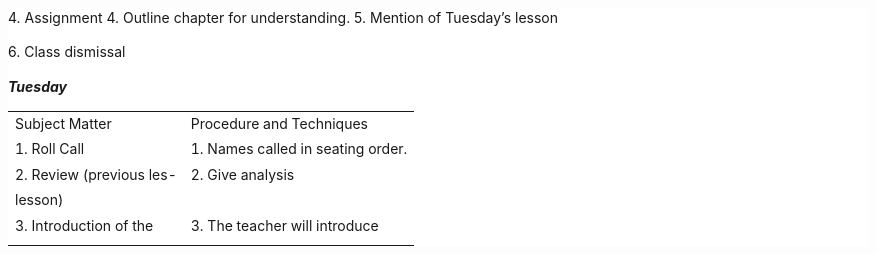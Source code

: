 </tr>
<tr>
<td>
4. Assignment
</td>
<td>
4. Outline chapter for understanding.
</td>
</tr>
</table>
5. Mention of Tuesday’s lesson
<p>
6. Class dismissal
</p>
<p>
<b>
<i>
Tuesday
</i>
</b>
<br/>
</p>
<table border="0">
<tr>
<td>
Subject Matter
</td>
<td>
Procedure and Techniques
</td>
</tr>
<tr>
<td>
1. Roll Call
</td>
<td>
1. Names called in seating order.
</td>
</tr>
<tr>
<td>
2. Review (previous les-
</td>
<td>
2. Give analysis
</td>
</tr>
<tr>
<td>
lesson)
</td>
<td>
</td>
</tr>
<tr>
<td>
3. Introduction of the
</td>
<td>
3. The teacher will introduce
</td>
</tr>
<tr>
<td>